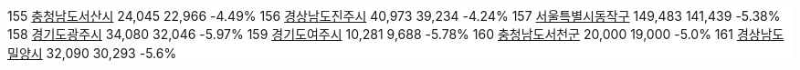   <tr class="item">
    <td>155</td>
    <td><a href="/apt/충청남도서산시">충청남도서산시</a></td>
    <td>24,045</td>
    <td>22,966</td>
    <td>-4.49%</td>
  </tr>

  <tr class="item">
    <td>156</td>
    <td><a href="/apt/경상남도진주시">경상남도진주시</a></td>
    <td>40,973</td>
    <td>39,234</td>
    <td>-4.24%</td>
  </tr>

  <tr class="item">
    <td>157</td>
    <td><a href="/apt/서울특별시동작구">서울특별시동작구</a></td>
    <td>149,483</td>
    <td>141,439</td>
    <td>-5.38%</td>
  </tr>

  <tr class="item">
    <td>158</td>
    <td><a href="/apt/경기도광주시">경기도광주시</a></td>
    <td>34,080</td>
    <td>32,046</td>
    <td>-5.97%</td>
  </tr>

  <tr class="item">
    <td>159</td>
    <td><a href="/apt/경기도여주시">경기도여주시</a></td>
    <td>10,281</td>
    <td>9,688</td>
    <td>-5.78%</td>
  </tr>

  <tr class="item">
    <td>160</td>
    <td><a href="/apt/충청남도서천군">충청남도서천군</a></td>
    <td>20,000</td>
    <td>19,000</td>
    <td>-5.0%</td>
  </tr>

  <tr class="item">
    <td>161</td>
    <td><a href="/apt/경상남도밀양시">경상남도밀양시</a></td>
    <td>32,090</td>
    <td>30,293</td>
    <td>-5.6%</td>
  </tr>
